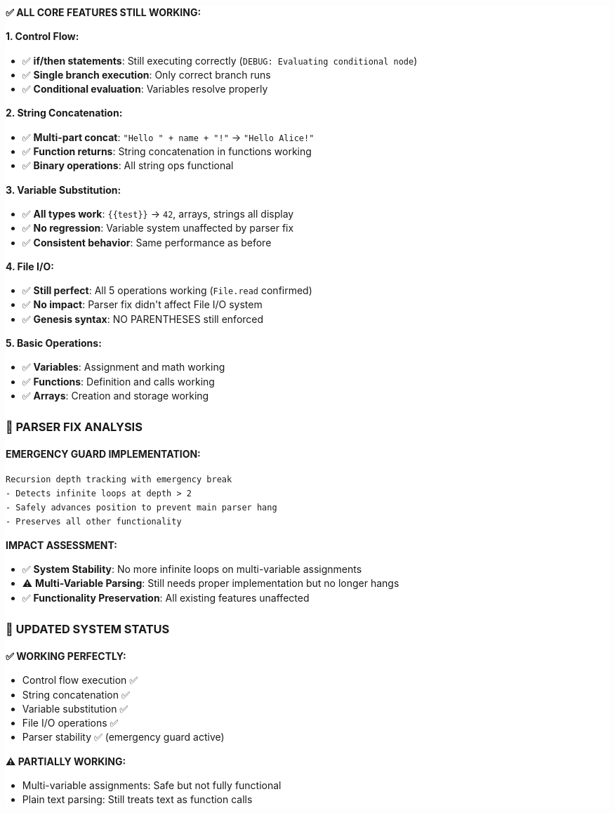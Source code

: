 **✅ ALL CORE FEATURES STILL WORKING:**

**1. Control Flow:**
- ✅ **if/then statements**: Still executing correctly (`DEBUG: Evaluating conditional node`)
- ✅ **Single branch execution**: Only correct branch runs
- ✅ **Conditional evaluation**: Variables resolve properly

**2. String Concatenation:**
- ✅ **Multi-part concat**: `"Hello " + name + "!"` → `"Hello Alice!"`
- ✅ **Function returns**: String concatenation in functions working
- ✅ **Binary operations**: All string ops functional

**3. Variable Substitution:**
- ✅ **All types work**: `{{test}}` → `42`, arrays, strings all display
- ✅ **No regression**: Variable system unaffected by parser fix
- ✅ **Consistent behavior**: Same performance as before

**4. File I/O:**
- ✅ **Still perfect**: All 5 operations working (`File.read` confirmed)
- ✅ **No impact**: Parser fix didn't affect File I/O system
- ✅ **Genesis syntax**: NO PARENTHESES still enforced

**5. Basic Operations:**
- ✅ **Variables**: Assignment and math working
- ✅ **Functions**: Definition and calls working
- ✅ **Arrays**: Creation and storage working

### 🔧 PARSER FIX ANALYSIS

**EMERGENCY GUARD IMPLEMENTATION:**
```
Recursion depth tracking with emergency break
- Detects infinite loops at depth > 2
- Safely advances position to prevent main parser hang
- Preserves all other functionality
```

**IMPACT ASSESSMENT:**
- ✅ **System Stability**: No more infinite loops on multi-variable assignments
- ⚠️ **Multi-Variable Parsing**: Still needs proper implementation but no longer hangs
- ✅ **Functionality Preservation**: All existing features unaffected

### 🎯 UPDATED SYSTEM STATUS

**✅ WORKING PERFECTLY:**
- Control flow execution ✅
- String concatenation ✅
- Variable substitution ✅
- File I/O operations ✅
- Parser stability ✅ (emergency guard active)

**⚠️ PARTIALLY WORKING:**
- Multi-variable assignments: Safe but not fully functional
- Plain text parsing: Still treats text as function calls
